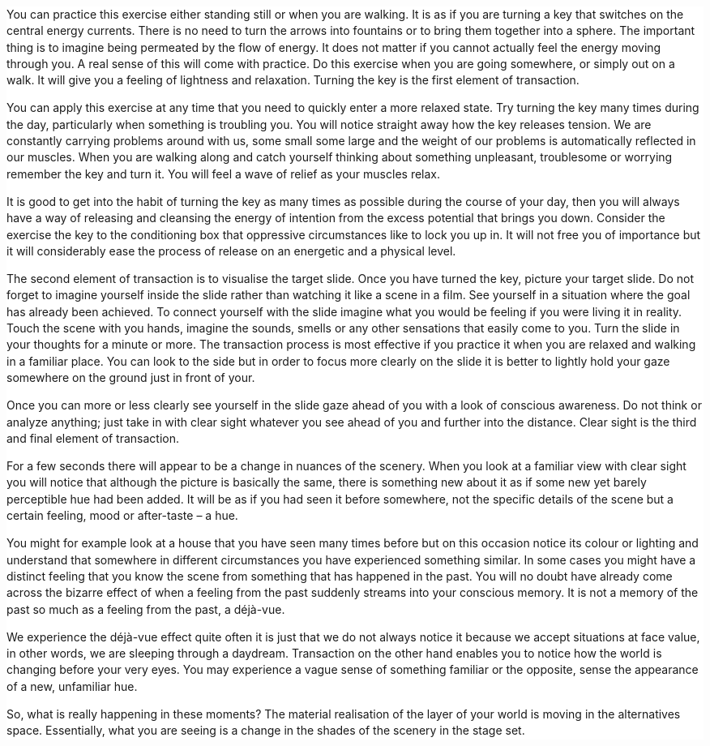 You can practice this exercise either standing still or when you are walking. It is as if you are turning a key that switches on the central energy currents. There is no need to turn the arrows into fountains or to bring them together into a sphere. The important thing is to imagine being permeated by the flow of energy. It does not matter if you cannot actually feel the energy moving through you. A real sense of this will come with practice. Do this exercise when you are going somewhere, or simply out on a walk. It will give you a feeling of lightness and relaxation. Turning the key is the first element of transaction.

You can apply this exercise at any time that you need to quickly enter a more relaxed state. Try turning the key many times during the day, particularly when something is troubling you. You will notice straight away how the key releases tension. We are constantly carrying problems around with us, some small some large and the weight of our problems is automatically reflected in our muscles. When you are walking along and catch yourself thinking about something unpleasant, troublesome or worrying remember the key and turn it. You will feel a wave of relief as your muscles relax.

It is good to get into the habit of turning the key as many times as possible during the course of your day, then you will always have a way of releasing and cleansing the energy of intention from the excess potential that brings you down. Consider the exercise the key to the conditioning box that oppressive circumstances like to lock you up in. It will not free you of importance but it will considerably ease the process of release on an energetic and a physical level.

The second element of transaction is to visualise the target slide. Once you have turned the key, picture your target slide. Do not forget to imagine yourself inside the slide rather than watching it like a scene in a film. See yourself in a situation where the goal has already been achieved. To connect yourself with the slide imagine what you would be feeling if you were living it in reality. Touch the scene with you hands, imagine the sounds, smells or any other sensations that easily come to you. Turn the slide in your thoughts for a minute or more. The transaction process is most effective if you practice it when you are relaxed and walking in a familiar place. You can look to the side but in order to focus more clearly on the slide it is better to lightly hold your gaze somewhere on the ground just in front of your.

Once you can more or less clearly see yourself in the slide gaze ahead of you with a look of conscious awareness. Do not think or analyze anything; just take in with clear sight whatever you see ahead of you and further into the distance. Clear sight is the third and final element of transaction.

For a few seconds there will appear to be a change in nuances of the scenery. When you look at a familiar view with clear sight you will notice that although the picture is basically the same, there is something new about it as if some new yet barely perceptible hue had been added. It will be as if you had seen it before somewhere, not the specific details of the scene but a certain feeling, mood or after-taste – a hue.

You might for example look at a house that you have seen many times before but on this occasion notice its colour or lighting and understand that somewhere in different circumstances you have experienced something similar. In some cases you might have a distinct feeling that you know the scene from something that has happened in the past. You will no doubt have already come across the bizarre effect of when a feeling from the past suddenly streams into your conscious memory. It is not a memory of the past so much as a feeling from the past, a déjà-vue.

We experience the déjà-vue effect quite often it is just that we do not always notice it because we accept situations at face value, in other words, we are sleeping through a daydream. Transaction on the other hand enables you to notice how the world is changing before your very eyes. You may experience a vague sense of something familiar or the opposite, sense the appearance of a new, unfamiliar hue.

So, what is really happening in these moments? The material realisation of the layer of your world is moving in the alternatives space. Essentially, what you are seeing is a change in the shades of the scenery in the stage set.
